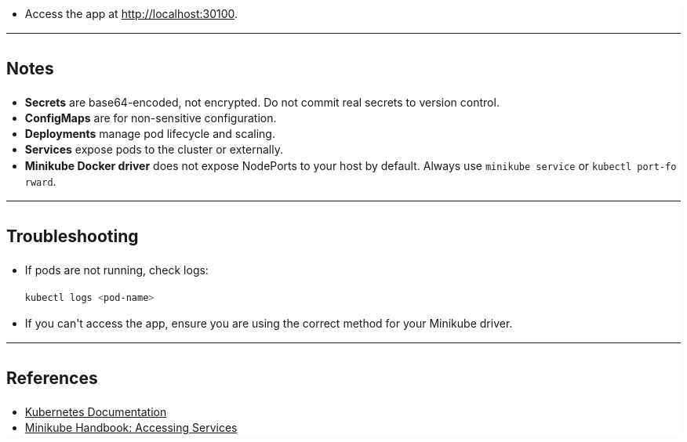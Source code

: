 - Access the app at [http://localhost:30100](http://localhost:30100).

---

## Notes

- **Secrets** are base64-encoded, not encrypted. Do not commit real secrets to version control.
- **ConfigMaps** are for non-sensitive configuration.
- **Deployments** manage pod lifecycle and scaling.
- **Services** expose pods to the cluster or externally.
- **Minikube Docker driver** does not expose NodePorts to your host by default. Always use `minikube service` or `kubectl port-forward`.

---

## Troubleshooting

- If pods are not running, check logs:
  ```sh
  kubectl logs <pod-name>
  ```
- If you can't access the app, ensure you are using the correct method for your Minikube driver.

---

## References

- [Kubernetes Documentation](https://kubernetes.io/docs/home/)
- [Minikube Handbook: Accessing Services](https://minikube.sigs.k8s.io/docs/handbook/accessing/)
